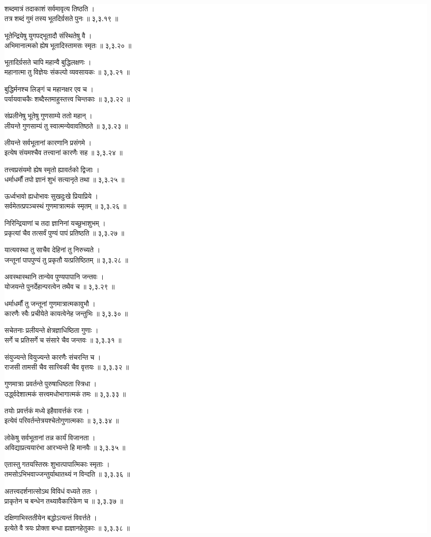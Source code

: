 शब्दमात्रं तदाकाशं सर्वमावृत्य तिष्ठति ।  
तत्र शब्दं गुमं तस्य भूतदिर्ग्रसते पुनः ॥ ३,३.१९ ॥  
  
भूतेन्द्रियेषु युगपद्भूतादौ संस्थितेषु वै ।  
अभिमानात्मको ह्येष भूतादिस्तामसः स्मृतः ॥ ३,३.२० ॥  
  
भूतादिर्ग्रसते चापि महान्वै बुद्धिलक्षणः ।  
महानात्मा तु विज्ञेयः संकल्पो व्यवसायकः ॥ ३,३.२१ ॥  
  
बुद्धिर्मनश्च लिङ्गं च महानक्षर एव च ।  
पर्यायवाचकैः शब्दैस्तमाहुस्तत्त्व चिन्तकाः ॥ ३,३.२२ ॥  
  
संप्रलीनेषु भूतेषु गुणसाम्ये ततो महान् ।  
लीयन्ते गुणसाम्यं तु स्वात्मन्येवावतिष्ठते ॥ ३,३.२३ ॥  
  
लीयन्ते सर्वभूतानां कारणानि प्रसंगमे ।  
इत्येष संयमश्चैव तत्त्वानां कारणैः सह ॥ ३,३.२४ ॥  
  
तत्त्वप्रसंयमो ह्येष स्मृतो ह्यावर्तको द्विजाः ।  
धर्माधर्मौं तपो ज्ञानं शुभं सत्यानृते तथा ॥ ३,३.२५ ॥  
  
ऊर्ध्वभावो ह्यधोभावः सुखदुःखे प्रियाप्रिये ।  
सर्वमेतत्प्रपञ्चस्थं गुणमात्रात्मकं स्मृतम् ॥ ३,३.२६ ॥  
  
निरिन्द्रियाणां च तदा ज्ञानिनां यच्छुभाशुभम् ।  
प्रकृत्यां चैव तत्सर्वं पुण्यं पापं प्रतिष्ठति ॥ ३,३.२७ ॥  
  
यात्यवस्था तु साचैव देहिनां तु निरुच्यते ।  
जन्तूनां पापपुण्यं तु प्रकृतौ यत्प्रतिष्ठितम् ॥ ३,३.२८ ॥  
  
अवस्थास्थानि तान्येव पुण्यपापानि जन्तवः ।  
योजयन्ते पुनर्देहान्परत्वेन तथैव च ॥ ३,३.२९ ॥  
  
धर्माधर्मौं तु जन्तूनां गुणमात्रात्मकावुभौ ।  
कारणैः स्वैः प्रचीयेते कायत्वेनेह जन्तुभिः ॥ ३,३.३० ॥  
  
सचेतनाः प्रलीयन्ते क्षेत्रज्ञाधिष्ठिता गुणाः ।  
सर्गे च प्रतिसर्गे च संसारे चैव जन्तवः ॥ ३,३.३१ ॥  
  
संयुज्यन्ते वियुज्यन्ते कारणैः संचरन्ति च ।  
राजसी तामसी चैव सात्त्विकी चैव वृत्तयः ॥ ३,३.३२ ॥  
  
गुणमात्राः प्रवर्तन्ते पुरुषाधिष्ठता स्त्रिधा ।  
उर्द्ध्वदेशात्मकं सत्त्वमधोभागात्मकं तमः ॥ ३,३.३३ ॥  
  
तयोः प्रवर्त्तकं मध्ये इहैवावर्त्तकं रजः ।  
इत्येवं परिवर्तन्तेत्रयश्चेतोगुणात्मकाः ॥ ३,३.३४ ॥  
  
लोकेषु सर्वभूतानां तन्न कार्यं विजानता ।  
अविद्याप्रत्ययारंभा आरभ्यन्ते हि मानवैः ॥ ३,३.३५ ॥  
  
एतास्तु गतयस्तिस्रः शुभात्पापात्मिकाः स्मृताः ।  
तमसोऽभिभवाज्जन्तुर्याथातथ्यं न विन्दति ॥ ३,३.३६ ॥  
  
अतत्त्वदर्शनात्सोऽथ विविधं वध्यते ततः ।  
प्राकृतेन च बन्धेन तथ्यावैकारिकेण च ॥ ३,३.३७ ॥  
  
दक्षिणाभिस्ततीयेन बद्धोऽत्यन्तं विवर्त्तते ।  
इत्येते वै त्रयः प्रोक्ता बन्धा ह्यज्ञानहेतुकाः ॥ ३,३.३८ ॥  
  